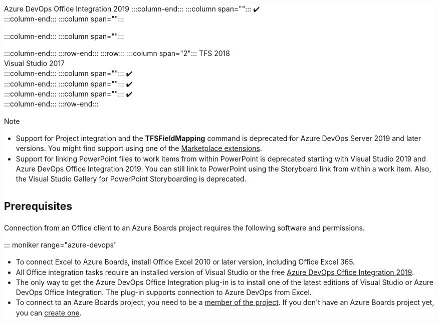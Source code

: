 Azure DevOps Office Integration 2019
:::column-end:::
:::column span="":::
✔️  
:::column-end:::
:::column span="":::

:::column-end:::
:::column span="":::

:::column-end:::
:::row-end:::
:::row:::
:::column span="2":::
TFS 2018  
Visual Studio 2017  
:::column-end:::
:::column span="":::
✔️  
:::column-end:::
:::column span="":::
✔️  
:::column-end:::
:::column span="":::
✔️  
:::column-end:::
:::row-end:::

> [!NOTE]  
> - Support for Project integration and the **TFSFieldMapping** command is deprecated for Azure DevOps Server 2019 and later versions. You might find support using one of the [Marketplace extensions](#marketplace-extensions).
> - Support for linking PowerPoint files to work items from within PowerPoint is deprecated starting with Visual Studio 2019 and Azure DevOps Office Integration 2019. You can still link to PowerPoint using the Storyboard link from within a work item. Also, the Visual Studio Gallery for PowerPoint Storyboarding is deprecated.

## Prerequisites

Connection from an Office client to an Azure Boards project requires the following software and permissions.

::: moniker range="azure-devops"

- To connect Excel to Azure Boards, install Office Excel 2010 or later version, including Office Excel 365.
- All Office integration tasks require an installed version of Visual Studio or the free [Azure DevOps Office Integration 2019](https://visualstudio.microsoft.com/downloads/#other-family).
- The only way to get the Azure DevOps Office Integration plug-in is to install one of the latest editions of Visual Studio or Azure DevOps Office Integration. The plug-in supports connection to Azure DevOps from Excel.
- To connect to an Azure Boards project, you need to be a [member of the project](../../../organizations/security/add-users-team-project.md). If you don't have an Azure Boards project yet, you can [create one](../../get-started/sign-up-invite-teammates.md).
